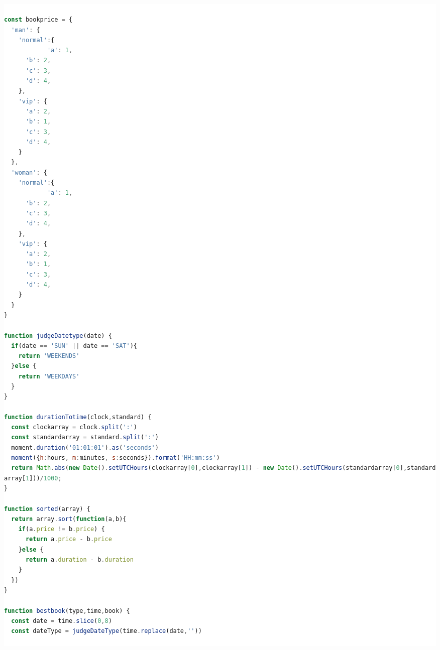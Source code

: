```javascript

const bookprice = {
  'man': {
    'normal':{
			'a': 1,
      'b': 2,
      'c': 3,
      'd': 4,
    },
    'vip': {
      'a': 2,
      'b': 1,
      'c': 3,
      'd': 4,
    }
  },
  'woman': {
    'normal':{
			'a': 1,
      'b': 2,
      'c': 3,
      'd': 4,
    },
    'vip': {
      'a': 2,
      'b': 1,
      'c': 3,
      'd': 4,
    }
  }
}

function judgeDatetype(date) {
  if(date == 'SUN' || date == 'SAT'){
    return 'WEEKENDS'
  }else {
    return 'WEEKDAYS'
  }
}

function durationTotime(clock,standard) {
  const clockarray = clock.split(':')
  const standardarray = standard.split(':')
  moment.duration('01:01:01').as('seconds')
  moment({h:hours, m:minutes, s:seconds}).format('HH:mm:ss')
  return Math.abs(new Date().setUTCHours(clockarray[0],clockarray[1]) - new Date().setUTCHours(standardarray[0],standardarray[1]))/1000;
}

function sorted(array) {
  return array.sort(function(a,b){
    if(a.price != b.price) {
      return a.price - b.price
    }else {
      return a.duration - b.duration
    }
  })
}

function bestbook(type,time,book) {
  const date = time.slice(0,8)
  const dateType = judgeDateType(time.replace(date,''))
  
```